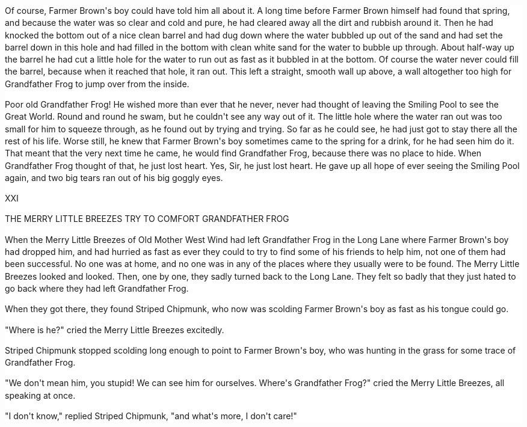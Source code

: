 Of course, Farmer Brown's boy could have told him all about it. A long
time before Farmer Brown himself had found that spring, and because the
water was so clear and cold and pure, he had cleared away all the dirt
and rubbish around it. Then he had knocked the bottom out of a nice
clean barrel and had dug down where the water bubbled up out of the sand
and had set the barrel down in this hole and had filled in the bottom
with clean white sand for the water to bubble up through. About half-way
up the barrel he had cut a little hole for the water to run out as fast
as it bubbled in at the bottom. Of course the water never could fill the
barrel, because when it reached that hole, it ran out. This left a
straight, smooth wall up above, a wall altogether too high for
Grandfather Frog to jump over from the inside.

Poor old Grandfather Frog! He wished more than ever that he never, never
had thought of leaving the Smiling Pool to see the Great World. Round
and round he swam, but he couldn't see any way out of it. The little
hole where the water ran out was too small for him to squeeze through,
as he found out by trying and trying. So far as he could see, he had
just got to stay there all the rest of his life. Worse still, he knew
that Farmer Brown's boy sometimes came to the spring for a drink, for he
had seen him do it. That meant that the very next time he came, he would
find Grandfather Frog, because there was no place to hide. When
Grandfather Frog thought of that, he just lost heart. Yes, Sir, he just
lost heart. He gave up all hope of ever seeing the Smiling Pool again,
and two big tears ran out of his big goggly eyes.




XXI

THE MERRY LITTLE BREEZES TRY TO COMFORT GRANDFATHER FROG


When the Merry Little Breezes of Old Mother West Wind had left
Grandfather Frog in the Long Lane where Farmer Brown's boy had dropped
him, and had hurried as fast as ever they could to try to find some of
his friends to help him, not one of them had been successful. No one was
at home, and no one was in any of the places where they usually were to
be found. The Merry Little Breezes looked and looked. Then, one by one,
they sadly turned back to the Long Lane. They felt so badly that they
just hated to go back where they had left Grandfather Frog.

When they got there, they found Striped Chipmunk, who now was scolding
Farmer Brown's boy as fast as his tongue could go.

"Where is he?" cried the Merry Little Breezes excitedly.

Striped Chipmunk stopped scolding long enough to point to Farmer Brown's
boy, who was hunting in the grass for some trace of Grandfather Frog.

"We don't mean him, you stupid! We can see him for ourselves. Where's
Grandfather Frog?" cried the Merry Little Breezes, all speaking at once.

"I don't know," replied Striped Chipmunk, "and what's more, I don't
care!"
